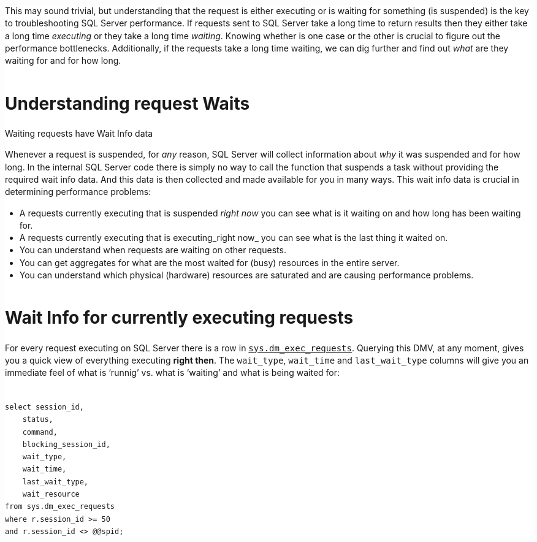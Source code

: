 This may sound trivial, but understanding that the request is either executing or is waiting for something (is suspended) is the key to troubleshooting SQL Server performance. If requests sent to SQL Server take a long time to return results then they either take a long time _executing_ or they take a long time _waiting_. Knowing whether is one case or the other is crucial to figure out the performance bottlenecks. Additionally, if the requests take a long time waiting, we can dig further and find out _what_ are they waiting for and for how long.

# Understanding request Waits

<p class="callout float-right">
  Waiting requests have Wait Info data
</p>

Whenever a request is suspended, for _any_ reason, SQL Server will collect information about _why_ it was suspended and for how long. In the internal SQL Server code there is simply no way to call the function that suspends a task without providing the required wait info data. And this data is then collected and made available for you in many ways. This wait info data is crucial in determining performance problems:

  * A requests currently executing that is suspended _right now_ you can see what is it waiting on and how long has been waiting for.
  * A requests currently executing that is executing_right now_ you can see what is the last thing it waited on.
  * You can understand when requests are waiting on other requests.
  * You can get aggregates for what are the most waited for (busy) resources in the entire server.
  * You can understand which physical (hardware) resources are saturated and are causing performance problems.

# <a name="wait_info_current"></a>Wait Info for currently executing requests

For every request executing on SQL Server there is a row in [<tt>sys.dm_exec_requests</tt>](http://technet.microsoft.com/en-us/library/ms177648.aspx). Querying this DMV, at any moment, gives you a quick view of everything executing **right then**. The <tt>wait_type</tt>, <tt>wait_time</tt> and <tt>last_wait_type</tt> columns will give you an immediate feel of what is &#8216;runnig&#8217; vs. what is &#8216;waiting&#8217; and what is being waited for:

<pre><code class="prettyprint lang-sql">
select session_id, 
	status, 
	command,
	blocking_session_id,
	wait_type, 
	wait_time,
	last_wait_type,
	wait_resource
from sys.dm_exec_requests
where r.session_id &gt;= 50
and r.session_id &lt;&gt; @@spid;
</code></pre>
